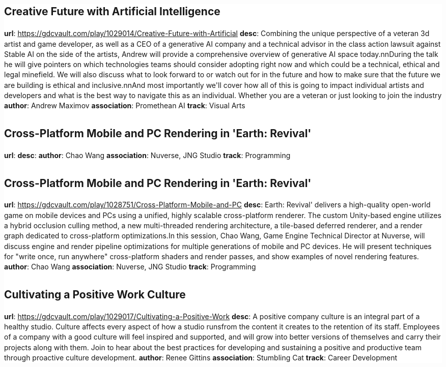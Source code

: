 ## Creative Future with Artificial Intelligence

**url**: https://gdcvault.com/play/1029014/Creative-Future-with-Artificial
**desc**: Combining the unique perspective of a veteran 3d artist and game developer, as well as a CEO of a generative AI company and a technical advisor in the class action lawsuit against Stable AI on the side of the artists, Andrew will provide a comprehensive overview of generative AI space today.nnDuring the talk he will give pointers on which technologies teams should consider adopting right now and which could be a technical, ethical and legal minefield. We will also discuss what to look forward to or watch out for in the future and how to make sure that the future we are building is ethical and inclusive.nnAnd most importantly we'll cover how all of this is going to impact individual artists and developers and what is the best way to navigate this as an individual. Whether you are a veteran or just looking to join the industry
**author**: Andrew Maximov
**association**: Promethean AI
**track**: Visual Arts

## Cross-Platform Mobile and PC Rendering in 'Earth: Revival'

**url**: 
**desc**: 
**author**: Chao Wang
**association**: Nuverse, JNG Studio
**track**: Programming

## Cross-Platform Mobile and PC Rendering in 'Earth: Revival'

**url**: https://gdcvault.com/play/1028751/Cross-Platform-Mobile-and-PC
**desc**: Earth: Revival' delivers a high-quality open-world game on mobile devices and PCs using a unified, highly scalable cross-platform renderer. The custom Unity-based engine utilizes a hybrid occlusion culling method, a new multi-threaded rendering architecture, a tile-based deferred renderer, and a render graph dedicated to cross-platform optimizations.In this session, Chao Wang, Game Engine Technical Director at Nuverse, will discuss engine and render pipeline optimizations for multiple generations of mobile and PC devices. He will present techniques for "write once, run anywhere" cross-platform shaders and render passes, and show examples of novel rendering features.
**author**: Chao Wang
**association**: Nuverse, JNG Studio
**track**: Programming

## Cultivating a Positive Work Culture

**url**: https://gdcvault.com/play/1029017/Cultivating-a-Positive-Work
**desc**: A positive company culture is an integral part of a healthy studio. Culture affects every aspect of how a studio runsfrom the content it creates to the retention of its staff. Employees of a company with a good culture will feel inspired and supported, and will grow into better versions of themselves and carry their projects along with them. Join to hear about the best practices for developing and sustaining a positive and productive team through proactive culture development.
**author**: Renee Gittins
**association**: Stumbling Cat
**track**: Career Development
